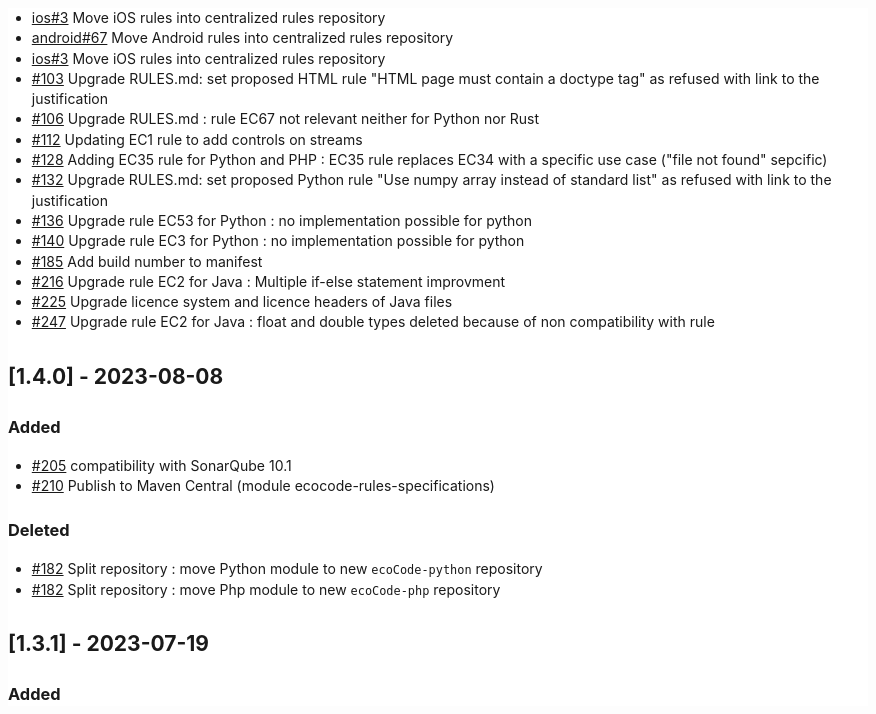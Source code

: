 - [ios#3](https://github.com/green-code-initiative/creedengo-ios/issues/3) Move iOS rules into centralized rules repository
- [android#67](https://github.com/green-code-initiative/creedengo-android/issues/67) Move Android rules into centralized rules repository
- [ios#3](https://github.com/green-code-initiative/creedengo-ios/issues/3) Move iOS rules into centralized rules repository
- [#103](https://github.com/green-code-initiative/creedengo-rules-specifications/issues/103) Upgrade RULES.md: set proposed HTML rule "HTML page must contain a doctype tag" as refused with link to the justification
- [#106](https://github.com/green-code-initiative/creedengo-rules-specifications/issues/106) Upgrade RULES.md : rule EC67 not relevant neither for Python nor Rust
- [#112](https://github.com/green-code-initiative/creedengo-rules-specifications/issues/112) Updating EC1 rule to add controls on streams
- [#128](https://github.com/green-code-initiative/creedengo-rules-specifications/pull/128) Adding EC35 rule for Python and PHP : EC35 rule replaces EC34 with a specific use case ("file not found" sepcific)
- [#132](https://github.com/green-code-initiative/creedengo-rules-specifications/issues/132) Upgrade RULES.md: set proposed Python rule "Use numpy array instead of standard list" as refused with link to the justification
- [#136](https://github.com/green-code-initiative/creedengo-rules-specifications/issues/136) Upgrade rule EC53 for Python : no implementation possible for python
- [#140](https://github.com/green-code-initiative/creedengo-rules-specifications/issues/140) Upgrade rule EC3 for Python : no implementation possible for python
- [#185](https://github.com/green-code-initiative/creedengo-rules-specifications/issues/185) Add build number to manifest
- [#216](https://github.com/green-code-initiative/creedengo-rules-specifications/issues/216) Upgrade rule EC2 for Java : Multiple if-else statement improvment
- [#225](https://github.com/green-code-initiative/creedengo-rules-specifications/pull/225) Upgrade licence system and licence headers of Java files
- [#247](https://github.com/green-code-initiative/creedengo-rules-specifications/issues/247) Upgrade rule EC2 for Java : float and double types deleted because of non compatibility with rule

## [1.4.0] - 2023-08-08

### Added

- [#205](https://github.com/green-code-initiative/creedengo-rules-specifications/issues/205) compatibility with SonarQube 10.1
- [#210](https://github.com/green-code-initiative/creedengo-rules-specifications/pull/210) Publish to Maven Central (module ecocode-rules-specifications)

### Deleted

- [#182](https://github.com/green-code-initiative/creedengo-rules-specifications/issues/182) Split repository : move Python module to new `ecoCode-python` repository
- [#182](https://github.com/green-code-initiative/creedengo-rules-specifications/issues/182) Split repository : move Php module to new `ecoCode-php` repository

## [1.3.1] - 2023-07-19

### Added
